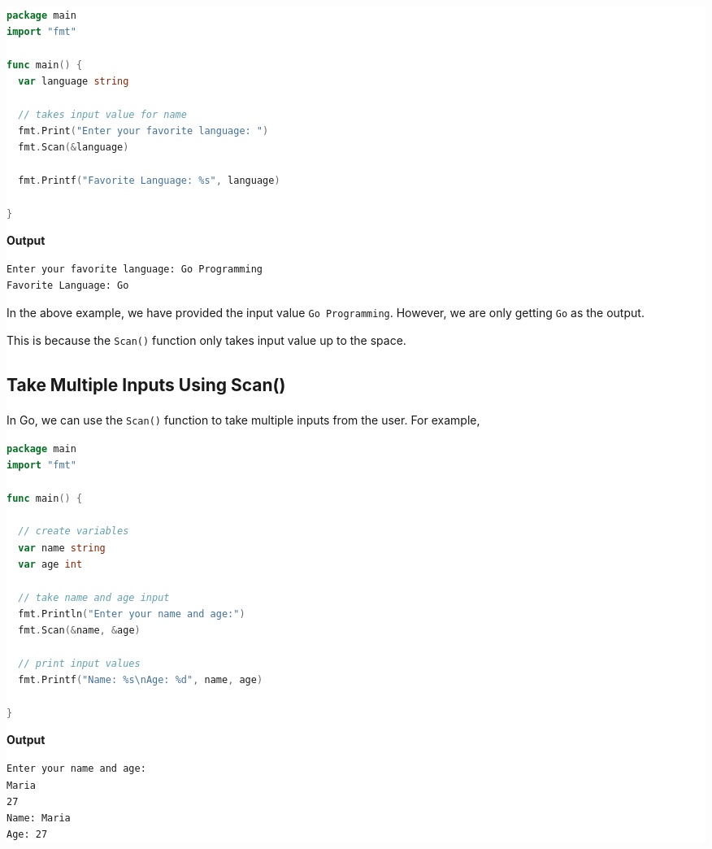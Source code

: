 ```go
package main
import "fmt"

func main() {
  var language string

  // takes input value for name
  fmt.Print("Enter your favorite language: ")
  fmt.Scan(&language)

  fmt.Printf("Favorite Language: %s", language)

}
```

**Output**

```text
Enter your favorite language: Go Programming
Favorite Language: Go
```

In the above example, we have provided the input value `Go Programming`. However, we are only getting `Go` as the output.

This is because the `Scan()` function only takes input value up to the space.

## Take Multiple Inputs Using Scan()

In Go, we can use the `Scan()` function to take multiple inputs from the user. For example,

```go
package main
import "fmt"

func main() {

  // create variables
  var name string
  var age int

  // take name and age input
  fmt.Println("Enter your name and age:")
  fmt.Scan(&name, &age)

  // print input values
  fmt.Printf("Name: %s\nAge: %d", name, age)

}
```

**Output**

```text
Enter your name and age:
Maria
27
Name: Maria
Age: 27
```

